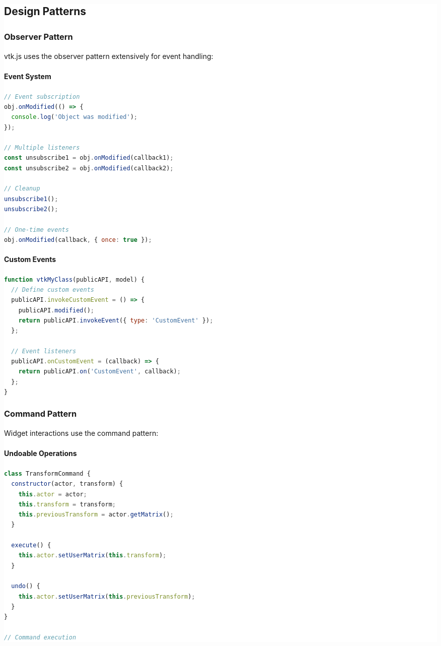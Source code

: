 ## Design Patterns

### Observer Pattern

vtk.js uses the observer pattern extensively for event handling:

#### Event System
```javascript
// Event subscription
obj.onModified(() => {
  console.log('Object was modified');
});

// Multiple listeners
const unsubscribe1 = obj.onModified(callback1);
const unsubscribe2 = obj.onModified(callback2);

// Cleanup
unsubscribe1();
unsubscribe2();

// One-time events
obj.onModified(callback, { once: true });
```

#### Custom Events
```javascript
function vtkMyClass(publicAPI, model) {
  // Define custom events
  publicAPI.invokeCustomEvent = () => {
    publicAPI.modified();
    return publicAPI.invokeEvent({ type: 'CustomEvent' });
  };
  
  // Event listeners
  publicAPI.onCustomEvent = (callback) => {
    return publicAPI.on('CustomEvent', callback);
  };
}
```

### Command Pattern

Widget interactions use the command pattern:

#### Undoable Operations
```javascript
class TransformCommand {
  constructor(actor, transform) {
    this.actor = actor;
    this.transform = transform;
    this.previousTransform = actor.getMatrix();
  }
  
  execute() {
    this.actor.setUserMatrix(this.transform);
  }
  
  undo() {
    this.actor.setUserMatrix(this.previousTransform);
  }
}

// Command execution
```